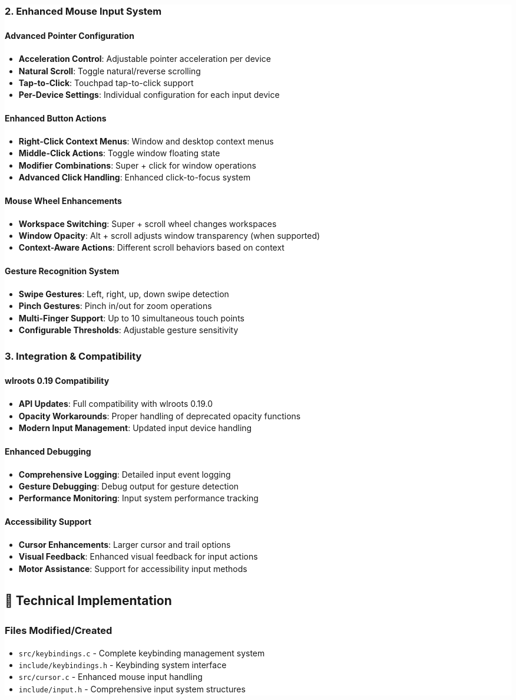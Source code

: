 ### 2. Enhanced Mouse Input System

#### Advanced Pointer Configuration
- **Acceleration Control**: Adjustable pointer acceleration per device
- **Natural Scroll**: Toggle natural/reverse scrolling
- **Tap-to-Click**: Touchpad tap-to-click support
- **Per-Device Settings**: Individual configuration for each input device

#### Enhanced Button Actions
- **Right-Click Context Menus**: Window and desktop context menus
- **Middle-Click Actions**: Toggle window floating state
- **Modifier Combinations**: Super + click for window operations
- **Advanced Click Handling**: Enhanced click-to-focus system

#### Mouse Wheel Enhancements
- **Workspace Switching**: Super + scroll wheel changes workspaces
- **Window Opacity**: Alt + scroll adjusts window transparency (when supported)
- **Context-Aware Actions**: Different scroll behaviors based on context

#### Gesture Recognition System
- **Swipe Gestures**: Left, right, up, down swipe detection
- **Pinch Gestures**: Pinch in/out for zoom operations
- **Multi-Finger Support**: Up to 10 simultaneous touch points
- **Configurable Thresholds**: Adjustable gesture sensitivity

### 3. Integration & Compatibility

#### wlroots 0.19 Compatibility
- **API Updates**: Full compatibility with wlroots 0.19.0
- **Opacity Workarounds**: Proper handling of deprecated opacity functions
- **Modern Input Management**: Updated input device handling

#### Enhanced Debugging
- **Comprehensive Logging**: Detailed input event logging
- **Gesture Debugging**: Debug output for gesture detection
- **Performance Monitoring**: Input system performance tracking

#### Accessibility Support
- **Cursor Enhancements**: Larger cursor and trail options
- **Visual Feedback**: Enhanced visual feedback for input actions
- **Motor Assistance**: Support for accessibility input methods

## 🔧 Technical Implementation

### Files Modified/Created
- `src/keybindings.c` - Complete keybinding management system
- `include/keybindings.h` - Keybinding system interface
- `src/cursor.c` - Enhanced mouse input handling
- `include/input.h` - Comprehensive input system structures
